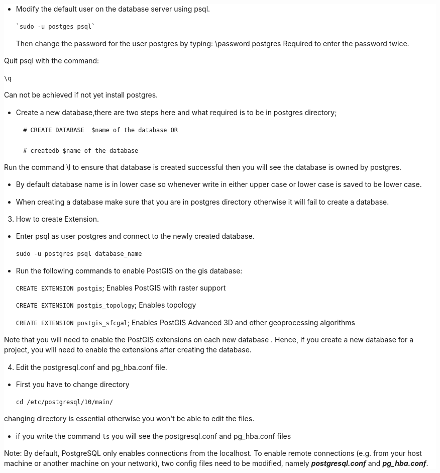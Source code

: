 - Modify the default user on the database server using psql.
	
      `sudo -u postges psql`
 
  Then change the password for the user postgres by typing:
	\password postgres      Required to enter the password twice.

Quit psql with the command:

	\q

Can not be achieved if not yet install postgres.


- Create a new database,there are two steps here and what required is to be in postgres directory;
	
        # CREATE DATABASE  $name of the database OR
	
        # createdb $name of the database
    
Run the command \l to ensure that database is created successful then you will see the database is owned by postgres.

- By default database name is in lower case so whenever write in either upper case or lower case is saved to be lower case.

- When creating a database make sure that you are in postgres directory otherwise it will fail to create a database.


3. How to create Extension. 

- Enter psql as user postgres and connect to the newly created database.

     `sudo -u postgres psql database_name`

- Run the following commands to enable PostGIS on the gis database:

     `CREATE EXTENSION postgis`; Enables PostGIS with raster support

     `CREATE EXTENSION postgis_topology`; Enables topology

     `CREATE EXTENSION postgis_sfcgal`; Enables PostGIS Advanced 3D and other geoprocessing algorithms

Note that you will need to enable the PostGIS extensions on each new database
. 
Hence, if you create a new database for a project, you will need to enable the extensions after creating the database.

4. Edit the postgresql.conf and pg_hba.conf file.

- First you have to change directory
    
    `cd /etc/postgresql/10/main/`

 changing directory is essential otherwise you won't be able to edit the files.   

- if you write the command `ls` you will see the postgresql.conf and pg_hba.conf files

 Note: By default, PostgreSQL only enables connections from the localhost. To enable remote connections (e.g. from your host machine or another machine on your network), two config files need to be modified, namely ***postgresql.conf*** and ***pg_hba.conf***.
